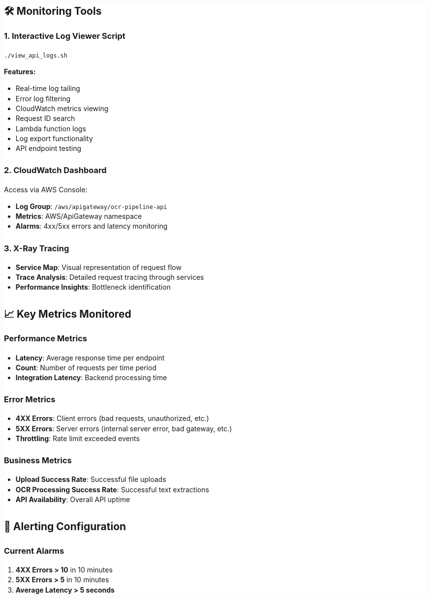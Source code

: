 ## 🛠️ Monitoring Tools

### 1. Interactive Log Viewer Script
```bash
./view_api_logs.sh
```

**Features:**
- Real-time log tailing
- Error log filtering
- CloudWatch metrics viewing
- Request ID search
- Lambda function logs
- Log export functionality
- API endpoint testing

### 2. CloudWatch Dashboard
Access via AWS Console:
- **Log Group**: `/aws/apigateway/ocr-pipeline-api`
- **Metrics**: AWS/ApiGateway namespace
- **Alarms**: 4xx/5xx errors and latency monitoring

### 3. X-Ray Tracing
- **Service Map**: Visual representation of request flow
- **Trace Analysis**: Detailed request tracing through services
- **Performance Insights**: Bottleneck identification

## 📈 Key Metrics Monitored

### Performance Metrics
- **Latency**: Average response time per endpoint
- **Count**: Number of requests per time period
- **Integration Latency**: Backend processing time

### Error Metrics
- **4XX Errors**: Client errors (bad requests, unauthorized, etc.)
- **5XX Errors**: Server errors (internal server error, bad gateway, etc.)
- **Throttling**: Rate limit exceeded events

### Business Metrics
- **Upload Success Rate**: Successful file uploads
- **OCR Processing Success Rate**: Successful text extractions
- **API Availability**: Overall API uptime

## 🚨 Alerting Configuration

### Current Alarms
1. **4XX Errors > 10** in 10 minutes
2. **5XX Errors > 5** in 10 minutes  
3. **Average Latency > 5 seconds**
